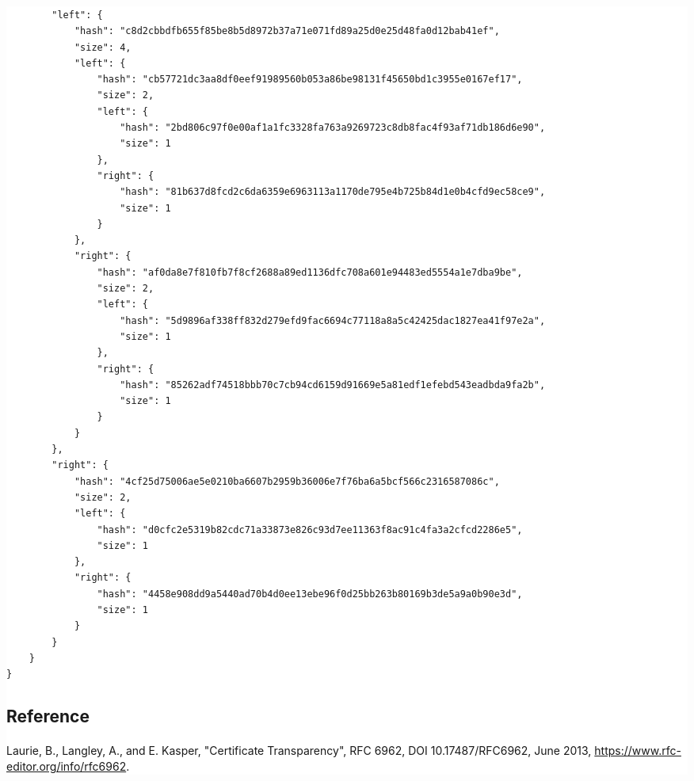 ```
        "left": {
            "hash": "c8d2cbbdfb655f85be8b5d8972b37a71e071fd89a25d0e25d48fa0d12bab41ef",
            "size": 4,
            "left": {
                "hash": "cb57721dc3aa8df0eef91989560b053a86be98131f45650bd1c3955e0167ef17",
                "size": 2,
                "left": {
                    "hash": "2bd806c97f0e00af1a1fc3328fa763a9269723c8db8fac4f93af71db186d6e90",
                    "size": 1
                },
                "right": {
                    "hash": "81b637d8fcd2c6da6359e6963113a1170de795e4b725b84d1e0b4cfd9ec58ce9",
                    "size": 1
                }
            },
            "right": {
                "hash": "af0da8e7f810fb7f8cf2688a89ed1136dfc708a601e94483ed5554a1e7dba9be",
                "size": 2,
                "left": {
                    "hash": "5d9896af338ff832d279efd9fac6694c77118a8a5c42425dac1827ea41f97e2a",
                    "size": 1
                },
                "right": {
                    "hash": "85262adf74518bbb70c7cb94cd6159d91669e5a81edf1efebd543eadbda9fa2b",
                    "size": 1
                }
            }
        },
        "right": {
            "hash": "4cf25d75006ae5e0210ba6607b2959b36006e7f76ba6a5bcf566c2316587086c",
            "size": 2,
            "left": {
                "hash": "d0cfc2e5319b82cdc71a33873e826c93d7ee11363f8ac91c4fa3a2cfcd2286e5",
                "size": 1
            },
            "right": {
                "hash": "4458e908dd9a5440ad70b4d0ee13ebe96f0d25bb263b80169b3de5a9a0b90e3d",
                "size": 1
            }
        }
    }
}
```

## Reference

Laurie, B., Langley, A., and E. Kasper, "Certificate Transparency", RFC 6962, DOI 10.17487/RFC6962, June 2013, <https://www.rfc-editor.org/info/rfc6962>.
